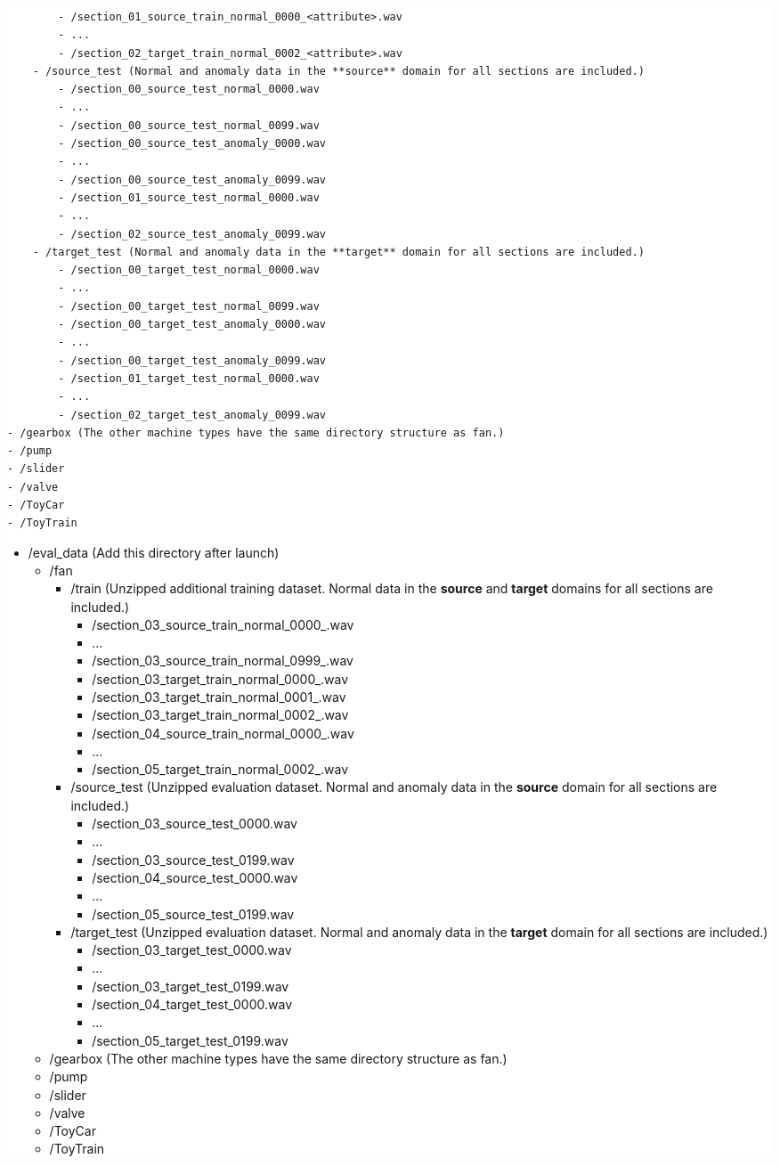             - /section_01_source_train_normal_0000_<attribute>.wav
            - ...
            - /section_02_target_train_normal_0002_<attribute>.wav
        - /source_test (Normal and anomaly data in the **source** domain for all sections are included.)
            - /section_00_source_test_normal_0000.wav
            - ...
            - /section_00_source_test_normal_0099.wav
            - /section_00_source_test_anomaly_0000.wav
            - ...
            - /section_00_source_test_anomaly_0099.wav
            - /section_01_source_test_normal_0000.wav
            - ...
            - /section_02_source_test_anomaly_0099.wav
        - /target_test (Normal and anomaly data in the **target** domain for all sections are included.)
            - /section_00_target_test_normal_0000.wav
            - ...
            - /section_00_target_test_normal_0099.wav
            - /section_00_target_test_anomaly_0000.wav
            - ...
            - /section_00_target_test_anomaly_0099.wav
            - /section_01_target_test_normal_0000.wav
            - ...
            - /section_02_target_test_anomaly_0099.wav
    - /gearbox (The other machine types have the same directory structure as fan.)
    - /pump
    - /slider
    - /valve
    - /ToyCar
    - /ToyTrain
- /eval_data (Add this directory after launch)
    - /fan
        - /train (Unzipped additional training dataset. Normal data in the **source** and **target** domains for all sections are included.)
            - /section_03_source_train_normal_0000_<attribute>.wav
            - ...
            - /section_03_source_train_normal_0999_<attribute>.wav
            - /section_03_target_train_normal_0000_<attribute>.wav
            - /section_03_target_train_normal_0001_<attribute>.wav
            - /section_03_target_train_normal_0002_<attribute>.wav
            - /section_04_source_train_normal_0000_<attribute>.wav
            - ...
            - /section_05_target_train_normal_0002_<attribute>.wav
        - /source_test (Unzipped evaluation dataset. Normal and anomaly data in the **source** domain for all sections are included.)
            - /section_03_source_test_0000.wav
            - ...
            - /section_03_source_test_0199.wav
            - /section_04_source_test_0000.wav
            - ...
            - /section_05_source_test_0199.wav
        - /target_test (Unzipped evaluation dataset. Normal and anomaly data in the **target** domain for all sections are included.)
            - /section_03_target_test_0000.wav
            - ...
            - /section_03_target_test_0199.wav
            - /section_04_target_test_0000.wav
            - ...
            - /section_05_target_test_0199.wav
    - /gearbox (The other machine types have the same directory structure as fan.)
    - /pump
    - /slider
    - /valve
    - /ToyCar
    - /ToyTrain